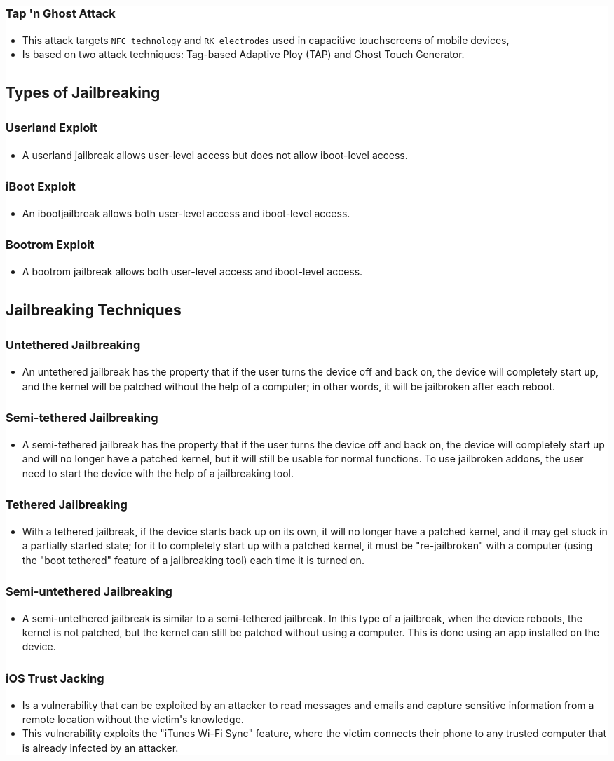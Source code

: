 ### Tap 'n Ghost Attack

- This attack targets `NFC technology` and `RK electrodes` used in capacitive touchscreens of mobile devices,
- Is based on two attack techniques: Tag-based Adaptive Ploy (TAP) and Ghost Touch Generator.

## **Types of Jailbreaking**

### Userland Exploit

- A userland jailbreak allows user-level access but does not allow iboot-level access.

### iBoot Exploit

- An ibootjailbreak allows both user-level access and iboot-level access.

### Bootrom Exploit

- A bootrom jailbreak allows both user-level access and iboot-level access.

## Jailbreaking Techniques

### Untethered Jailbreaking 

- An untethered jailbreak has the property that if the user turns the device off and back on, the device will completely start up, and the kernel will be patched without the help of a computer; in other words, it will be jailbroken after each reboot.

### Semi-tethered Jailbreaking

- A semi-tethered jailbreak has the property that if the user turns the device off and back on, the device will completely start up and will no longer have a patched kernel, but it will still be usable for normal functions. To use jailbroken addons, the user need to start the device with the help of a jailbreaking tool.

### Tethered Jailbreaking 

- With a tethered jailbreak, if the device starts back up on its own, it will no longer have a patched kernel, and it may get stuck in a partially started state; for it to completely start up with a patched kernel, it must be "re-jailbroken" with a computer (using the "boot tethered" feature of a jailbreaking tool) each time it is turned on.
  
### Semi-untethered Jailbreaking

- A semi-untethered jailbreak is similar to a semi-tethered jailbreak. In this type of a jailbreak, when the device reboots, the kernel is not patched, but the kernel can still be patched without using a computer. This is done using an app installed on the device.


### **iOS Trust Jacking**

- Is a vulnerability that can be exploited by an attacker to read messages and emails and capture sensitive information from a remote location without the victim's knowledge.
- This vulnerability exploits the "iTunes Wi-Fi Sync" feature, where the victim connects their phone to any trusted computer that is already infected by an attacker.
